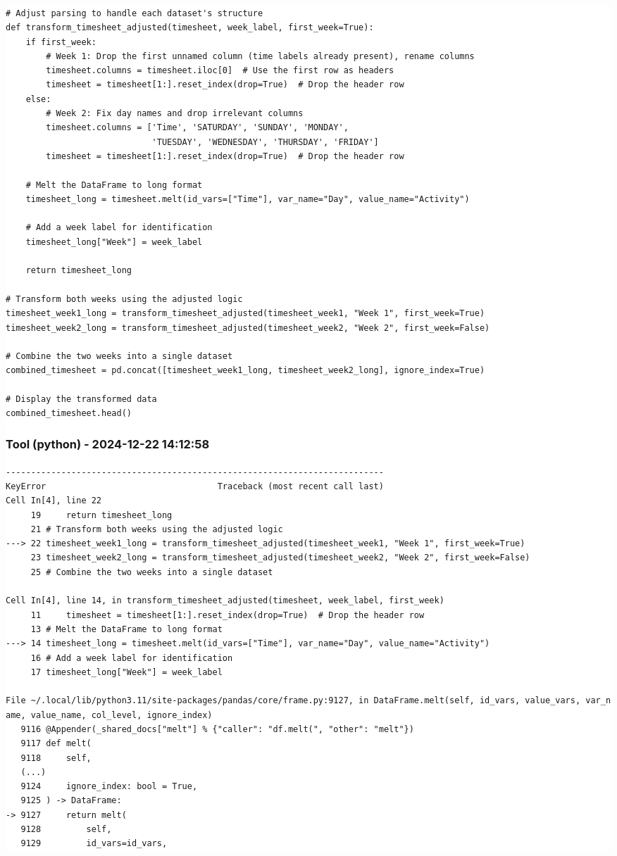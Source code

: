 ```unknown
# Adjust parsing to handle each dataset's structure
def transform_timesheet_adjusted(timesheet, week_label, first_week=True):
    if first_week:
        # Week 1: Drop the first unnamed column (time labels already present), rename columns
        timesheet.columns = timesheet.iloc[0]  # Use the first row as headers
        timesheet = timesheet[1:].reset_index(drop=True)  # Drop the header row
    else:
        # Week 2: Fix day names and drop irrelevant columns
        timesheet.columns = ['Time', 'SATURDAY', 'SUNDAY', 'MONDAY', 
                             'TUESDAY', 'WEDNESDAY', 'THURSDAY', 'FRIDAY']
        timesheet = timesheet[1:].reset_index(drop=True)  # Drop the header row

    # Melt the DataFrame to long format
    timesheet_long = timesheet.melt(id_vars=["Time"], var_name="Day", value_name="Activity")
    
    # Add a week label for identification
    timesheet_long["Week"] = week_label
    
    return timesheet_long

# Transform both weeks using the adjusted logic
timesheet_week1_long = transform_timesheet_adjusted(timesheet_week1, "Week 1", first_week=True)
timesheet_week2_long = transform_timesheet_adjusted(timesheet_week2, "Week 2", first_week=False)

# Combine the two weeks into a single dataset
combined_timesheet = pd.concat([timesheet_week1_long, timesheet_week2_long], ignore_index=True)

# Display the transformed data
combined_timesheet.head()
```

### Tool (python) - 2024-12-22 14:12:58

```
---------------------------------------------------------------------------
KeyError                                  Traceback (most recent call last)
Cell In[4], line 22
     19     return timesheet_long
     21 # Transform both weeks using the adjusted logic
---> 22 timesheet_week1_long = transform_timesheet_adjusted(timesheet_week1, "Week 1", first_week=True)
     23 timesheet_week2_long = transform_timesheet_adjusted(timesheet_week2, "Week 2", first_week=False)
     25 # Combine the two weeks into a single dataset

Cell In[4], line 14, in transform_timesheet_adjusted(timesheet, week_label, first_week)
     11     timesheet = timesheet[1:].reset_index(drop=True)  # Drop the header row
     13 # Melt the DataFrame to long format
---> 14 timesheet_long = timesheet.melt(id_vars=["Time"], var_name="Day", value_name="Activity")
     16 # Add a week label for identification
     17 timesheet_long["Week"] = week_label

File ~/.local/lib/python3.11/site-packages/pandas/core/frame.py:9127, in DataFrame.melt(self, id_vars, value_vars, var_name, value_name, col_level, ignore_index)
   9116 @Appender(_shared_docs["melt"] % {"caller": "df.melt(", "other": "melt"})
   9117 def melt(
   9118     self,
   (...)
   9124     ignore_index: bool = True,
   9125 ) -> DataFrame:
-> 9127     return melt(
   9128         self,
   9129         id_vars=id_vars,
```